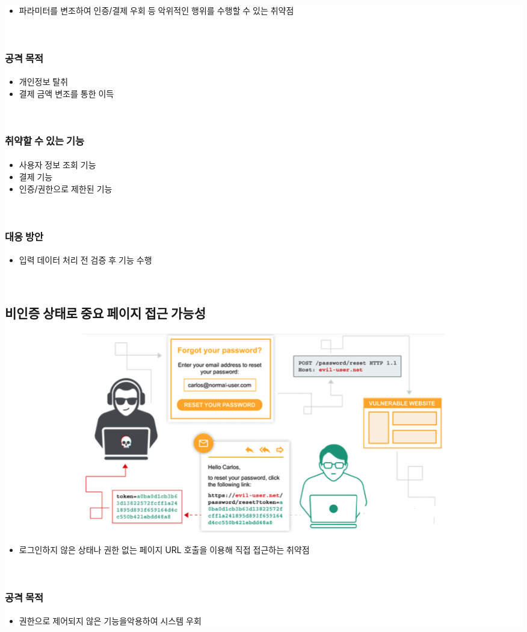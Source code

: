 * 파라미터를 변조하여 인증/결제 우회 등 악위적인 행위를 수행할 수 있는 취약점

<br>

### 공격 목적
* 개인정보 탈취
* 결제 금액 변조를 통한 이득

<br>

### 취약할 수 있는 기능
* 사용자 정보 조회 기능
* 결제 기능
* 인증/권한으로 제한된 기능

<br>

### 대응 방안
* 입력 데이터 처리 전 검증 후 기능 수행

<br>

## 비인증 상태로 중요 페이지 접근 가능성
<div align="center">
  <img src="./images/access_without_authentication.png" alt="access_without_authentication" width="70%" height="70%"/>
</div>

* 로그인하지 않은 상태나 권한 없는 페이지 URL 호출을 이용해 직접 접근하는 취약점

<br>

### 공격 목적
* 권한으로 제어되지 않은 기능을악용하여 시스템 우회
